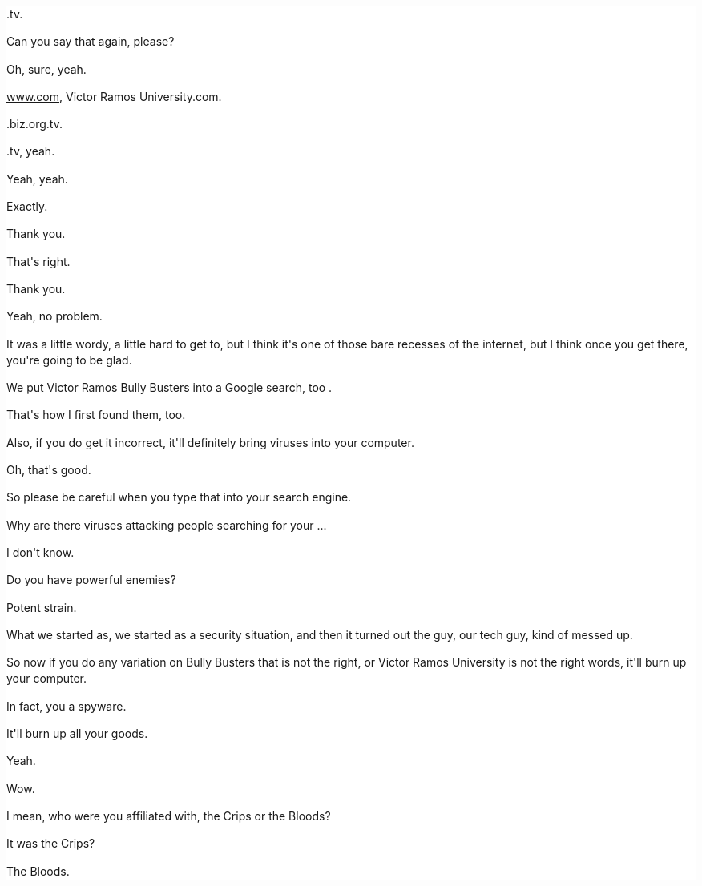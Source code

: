.tv.

Can you say that again, please?

Oh, sure, yeah.

www.com, Victor Ramos University.com.

.biz.org.tv.

.tv, yeah.

Yeah, yeah.

Exactly.

Thank you.

That's right.

Thank you.

Yeah, no problem.

It was a little wordy, a little hard to get to, but I think it's one of those bare recesses of the internet, but I think once you get there, you're going to be glad.

We put Victor Ramos Bully Busters into a Google search, too .

That's how I first found them, too.

Also, if you do get it incorrect, it'll definitely bring viruses into your computer.

Oh, that's good.

So please be careful when you type that into your search engine.

Why are there viruses attacking people searching for your ...

I don't know.

Do you have powerful enemies?

Potent strain.

What we started as, we started as a security situation, and then it turned out the guy, our tech guy, kind of messed up.

So now if you do any variation on Bully Busters that is not the right, or Victor Ramos University is not the right words, it'll burn up your computer.

In fact, you a spyware.

It'll burn up all your goods.

Yeah.

Wow.

I mean, who were you affiliated with, the Crips or the Bloods?

It was the Crips?

The Bloods.
